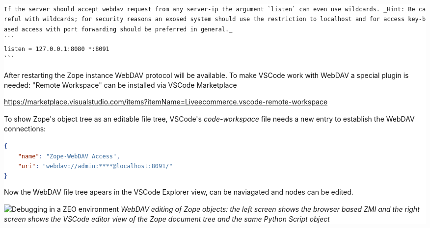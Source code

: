 	If the server should accept webdav request from any server-ip the argument `listen` can even use wildcards. _Hint: Be careful with wildcards; for security reasons an exosed system should use the restriction to localhost and for access key-based access with port forwarding should be preferred in general._
	```
	listen = 127.0.0.1:8080 *:8091 
	```



After restarting the Zope instance WebDAV protocol will be available. 
To make VSCode work with WebDAV a special plugin is needed: "Remote Workspace" can be installed via VSCode Marketplace

https://marketplace.visualstudio.com/items?itemName=Liveecommerce.vscode-remote-workspace

To show Zope's object tree as an editable file tree,  VSCode's _code-workspace_ file needs a new entry to establish the WebDAV connections:

```json
{
	"name": "Zope-WebDAV Access",
	"uri": "webdav://admin:****@localhost:8091/"
}
```
Now the  WebDAV file tree apears in the VSCode Explorer view, can be naviagated and nodes can be edited.

![Debugging in a ZEO environment](images/develop_vscode_webdav.gif)
_WebDAV editing of Zope objects: the left screen shows the browser based ZMI and the right screen shows the VSCode editor view of the Zope document tree and the same Python Script object_

